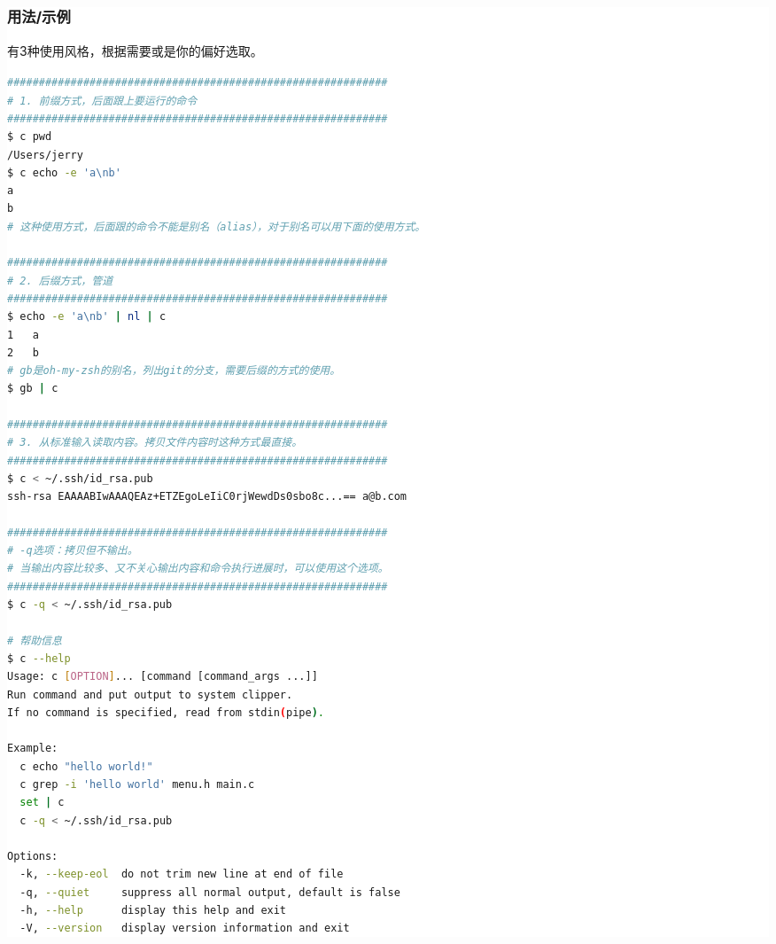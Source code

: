 ### 用法/示例

有3种使用风格，根据需要或是你的偏好选取。

```bash
############################################################
# 1. 前缀方式，后面跟上要运行的命令
############################################################
$ c pwd
/Users/jerry
$ c echo -e 'a\nb'
a
b
# 这种使用方式，后面跟的命令不能是别名（alias），对于别名可以用下面的使用方式。

############################################################
# 2. 后缀方式，管道
############################################################
$ echo -e 'a\nb' | nl | c
1   a
2   b
# gb是oh-my-zsh的别名，列出git的分支，需要后缀的方式的使用。
$ gb | c

############################################################
# 3. 从标准输入读取内容。拷贝文件内容时这种方式最直接。
############################################################
$ c < ~/.ssh/id_rsa.pub
ssh-rsa EAAAABIwAAAQEAz+ETZEgoLeIiC0rjWewdDs0sbo8c...== a@b.com

############################################################
# -q选项：拷贝但不输出。
# 当输出内容比较多、又不关心输出内容和命令执行进展时，可以使用这个选项。
############################################################
$ c -q < ~/.ssh/id_rsa.pub

# 帮助信息
$ c --help
Usage: c [OPTION]... [command [command_args ...]]
Run command and put output to system clipper.
If no command is specified, read from stdin(pipe).

Example:
  c echo "hello world!"
  c grep -i 'hello world' menu.h main.c
  set | c
  c -q < ~/.ssh/id_rsa.pub

Options:
  -k, --keep-eol  do not trim new line at end of file
  -q, --quiet     suppress all normal output, default is false
  -h, --help      display this help and exit
  -V, --version   display version information and exit
```
